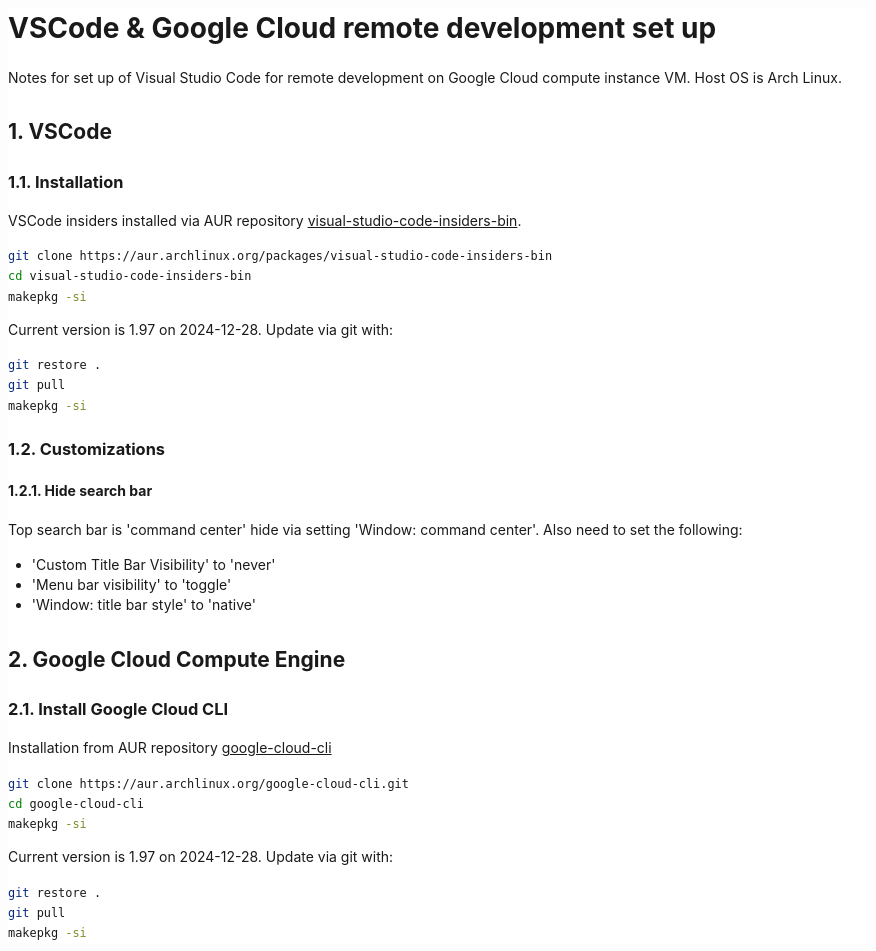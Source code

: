 # VSCode & Google Cloud remote development set up

Notes for set up of Visual Studio Code for remote development on Google Cloud compute instance VM. Host OS is Arch Linux.

## 1. VSCode

### 1.1. Installation

VSCode insiders installed via AUR repository [visual-studio-code-insiders-bin](https://aur.archlinux.org/packages/visual-studio-code-insiders-bin).

```bash
git clone https://aur.archlinux.org/packages/visual-studio-code-insiders-bin
cd visual-studio-code-insiders-bin
makepkg -si
```

Current version is 1.97 on 2024-12-28. Update via git with:

```bash
git restore .
git pull
makepkg -si
```

### 1.2. Customizations

#### 1.2.1. Hide search bar

Top search bar is 'command center' hide via setting 'Window: command center'. Also need to set the following:

- 'Custom Title Bar Visibility' to 'never'
- 'Menu bar visibility' to 'toggle'
- 'Window: title bar style' to 'native'

## 2. Google Cloud Compute Engine

### 2.1. Install Google Cloud CLI

Installation from AUR repository [google-cloud-cli](https://aur.archlinux.org/packages/google-cloud-cli)

```bash
git clone https://aur.archlinux.org/google-cloud-cli.git
cd google-cloud-cli
makepkg -si
```

Current version is 1.97 on 2024-12-28. Update via git with:

```bash
git restore .
git pull
makepkg -si
```

